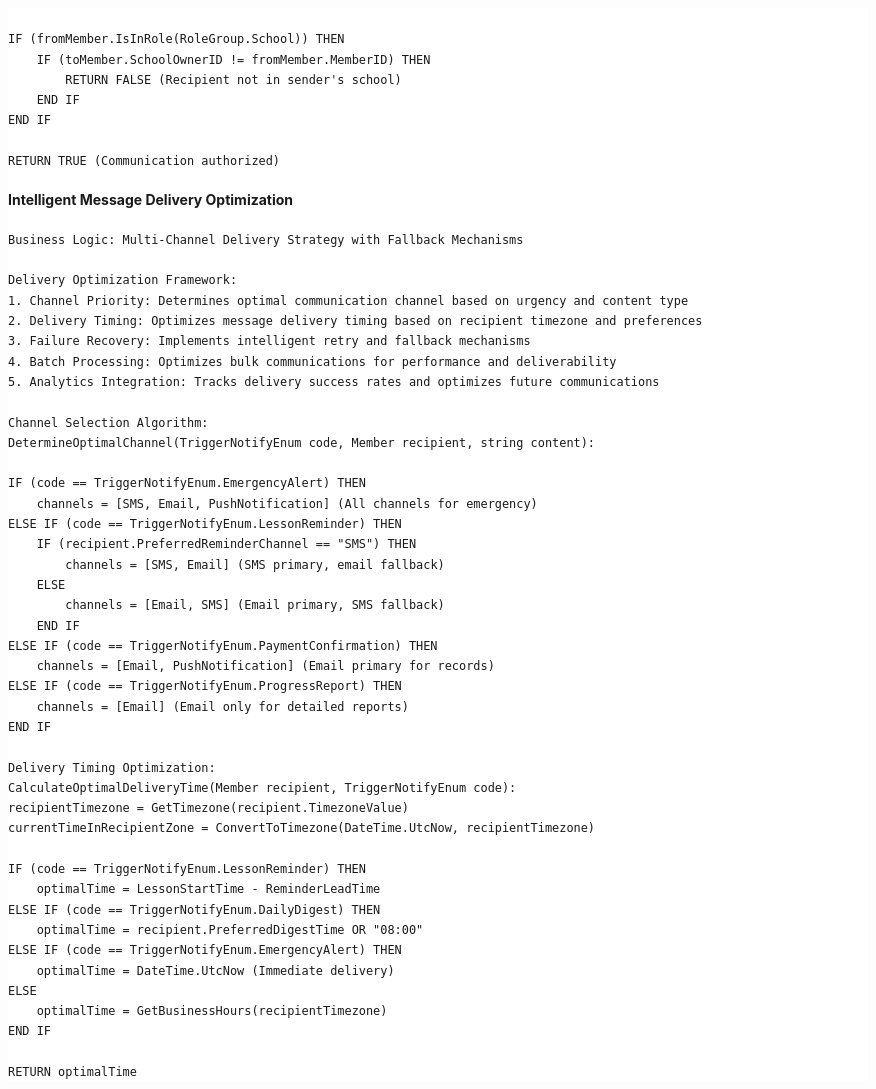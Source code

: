 ```

IF (fromMember.IsInRole(RoleGroup.School)) THEN
    IF (toMember.SchoolOwnerID != fromMember.MemberID) THEN
        RETURN FALSE (Recipient not in sender's school)
    END IF
END IF

RETURN TRUE (Communication authorized)
```

#### **Intelligent Message Delivery Optimization**

```
Business Logic: Multi-Channel Delivery Strategy with Fallback Mechanisms

Delivery Optimization Framework:
1. Channel Priority: Determines optimal communication channel based on urgency and content type
2. Delivery Timing: Optimizes message delivery timing based on recipient timezone and preferences
3. Failure Recovery: Implements intelligent retry and fallback mechanisms
4. Batch Processing: Optimizes bulk communications for performance and deliverability
5. Analytics Integration: Tracks delivery success rates and optimizes future communications

Channel Selection Algorithm:
DetermineOptimalChannel(TriggerNotifyEnum code, Member recipient, string content):

IF (code == TriggerNotifyEnum.EmergencyAlert) THEN
    channels = [SMS, Email, PushNotification] (All channels for emergency)
ELSE IF (code == TriggerNotifyEnum.LessonReminder) THEN
    IF (recipient.PreferredReminderChannel == "SMS") THEN
        channels = [SMS, Email] (SMS primary, email fallback)
    ELSE
        channels = [Email, SMS] (Email primary, SMS fallback)
    END IF
ELSE IF (code == TriggerNotifyEnum.PaymentConfirmation) THEN
    channels = [Email, PushNotification] (Email primary for records)
ELSE IF (code == TriggerNotifyEnum.ProgressReport) THEN
    channels = [Email] (Email only for detailed reports)
END IF

Delivery Timing Optimization:
CalculateOptimalDeliveryTime(Member recipient, TriggerNotifyEnum code):
recipientTimezone = GetTimezone(recipient.TimezoneValue)
currentTimeInRecipientZone = ConvertToTimezone(DateTime.UtcNow, recipientTimezone)

IF (code == TriggerNotifyEnum.LessonReminder) THEN
    optimalTime = LessonStartTime - ReminderLeadTime
ELSE IF (code == TriggerNotifyEnum.DailyDigest) THEN
    optimalTime = recipient.PreferredDigestTime OR "08:00"
ELSE IF (code == TriggerNotifyEnum.EmergencyAlert) THEN
    optimalTime = DateTime.UtcNow (Immediate delivery)
ELSE
    optimalTime = GetBusinessHours(recipientTimezone)
END IF

RETURN optimalTime
```
